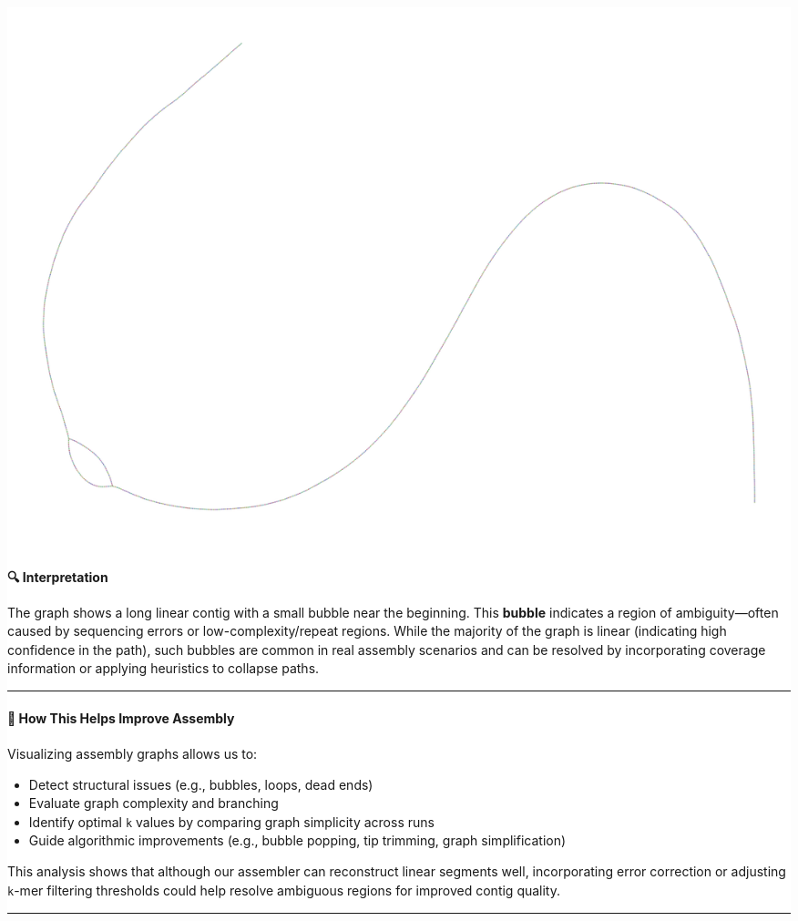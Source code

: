 ![DBG assembly graph (k=40)](results/out_dbg/reads_b_dbg_k40.png)

#### 🔍 Interpretation

The graph shows a long linear contig with a small bubble near the beginning. This **bubble** indicates a region of ambiguity—often caused by sequencing errors or low-complexity/repeat regions. While the majority of the graph is linear (indicating high confidence in the path), such bubbles are common in real assembly scenarios and can be resolved by incorporating coverage information or applying heuristics to collapse paths.

---

#### 🧠 How This Helps Improve Assembly

Visualizing assembly graphs allows us to:

* Detect structural issues (e.g., bubbles, loops, dead ends)
* Evaluate graph complexity and branching
* Identify optimal `k` values by comparing graph simplicity across runs
* Guide algorithmic improvements (e.g., bubble popping, tip trimming, graph simplification)

This analysis shows that although our assembler can reconstruct linear segments well, incorporating error correction or adjusting `k`-mer filtering thresholds could help resolve ambiguous regions for improved contig quality.

---